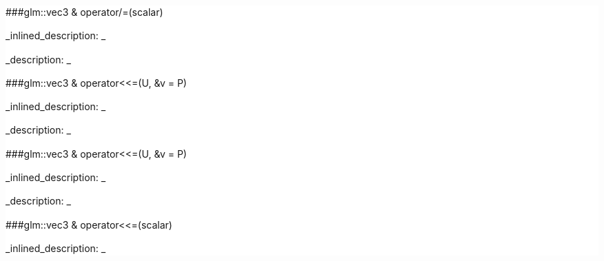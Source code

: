 







###glm::vec3 & operator/=(scalar)



_inlined_description: _







_description: _









###glm::vec3 & operator<<=(U, &v = P)



_inlined_description: _







_description: _









###glm::vec3 & operator<<=(U, &v = P)



_inlined_description: _







_description: _









###glm::vec3 & operator<<=(scalar)



_inlined_description: _



